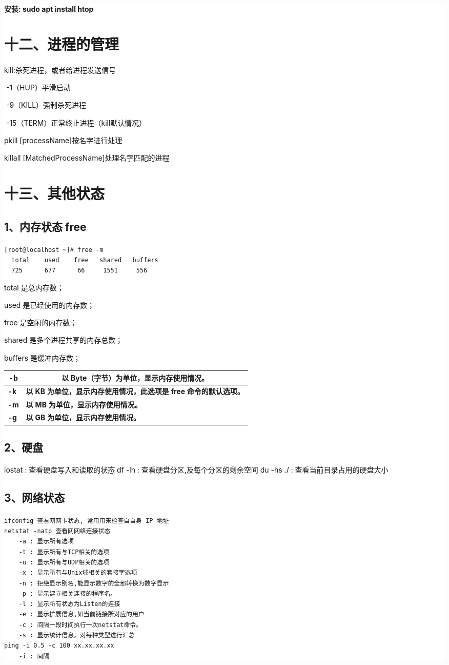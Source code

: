 **安装: sudo apt install htop**

# 十二、进程的管理

kill:杀死进程，或者给进程发送信号

​	-1（HUP）平滑启动

​	-9（KILL）强制杀死进程

​	-15（TERM）正常终止进程（kill默认情况）

pkill [processName]按名字进行处理

killall [MatchedProcessName]处理名字匹配的进程

# 十三、其他状态

## 1、内存状态 free

```
[root@localhost ~]# free -m
  total    used    free   shared   buffers    
  725      677      66     1551     556
```

 total 是总内存数；

 used 是已经使用的内存数；

 free 是空闲的内存数；

 shared 是多个进程共享的内存总数；

 buffers 是缓冲内存数；

| **-b** | **以 Byte（字节）为单位，显示内存使用情况。**                |
| ------ | ------------------------------------------------------------ |
| **-k** | **以 KB 为单位，显示内存使用情况，此选项是 free 命令的默认选项。** |
| **-m** | **以 MB 为单位，显示内存使用情况。**                         |
| **-g** | **以 GB 为单位，显示内存使用情况。**                         |

## 2、硬盘

iostat :  查看硬盘写入和读取的状态
df -lh :  查看硬盘分区,及每个分区的剩余空间
du -hs ./ :  查看当前目录占用的硬盘大小

## 3、网络状态

```
ifconfig 查看网网卡状态, 常用用来检查自自身 IP 地址
netstat -natp 查看网网络连接状态
    -a : 显示所有选项
    -t : 显示所有与TCP相关的选项
    -u : 显示所有与UDP相关的选项
    -x : 显示所有与Unix域相关的套接字选项
    -n : 拒绝显示别名,能显示数字的全部转换为数字显示
    -p : 显示建立相关连接的程序名。
    -l : 显示所有状态为Listen的连接
    -e : 显示扩展信息,如当前链接所对应的用户
    -c : 间隔一段时间执行一次netstat命令。
    -s : 显示统计信息。对每种类型进行汇总
ping -i 0.5 -c 100 xx.xx.xx.xx
    -i : 间隔
```